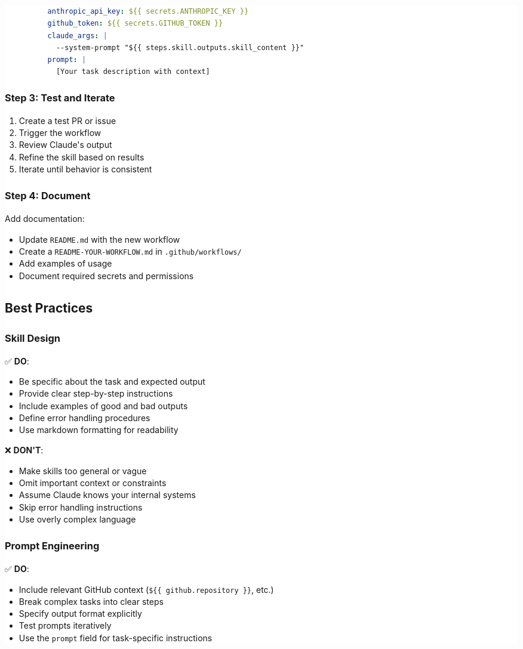 ```yaml
          anthropic_api_key: ${{ secrets.ANTHROPIC_KEY }}
          github_token: ${{ secrets.GITHUB_TOKEN }}
          claude_args: |
            --system-prompt "${{ steps.skill.outputs.skill_content }}"
          prompt: |
            [Your task description with context]
```

### Step 3: Test and Iterate

1. Create a test PR or issue
2. Trigger the workflow
3. Review Claude's output
4. Refine the skill based on results
5. Iterate until behavior is consistent

### Step 4: Document

Add documentation:
- Update `README.md` with the new workflow
- Create a `README-YOUR-WORKFLOW.md` in `.github/workflows/`
- Add examples of usage
- Document required secrets and permissions

## Best Practices

### Skill Design

✅ **DO**:
- Be specific about the task and expected output
- Provide clear step-by-step instructions
- Include examples of good and bad outputs
- Define error handling procedures
- Use markdown formatting for readability

❌ **DON'T**:
- Make skills too general or vague
- Omit important context or constraints
- Assume Claude knows your internal systems
- Skip error handling instructions
- Use overly complex language

### Prompt Engineering

✅ **DO**:
- Include relevant GitHub context (`${{ github.repository }}`, etc.)
- Break complex tasks into clear steps
- Specify output format explicitly
- Test prompts iteratively
- Use the `prompt` field for task-specific instructions
